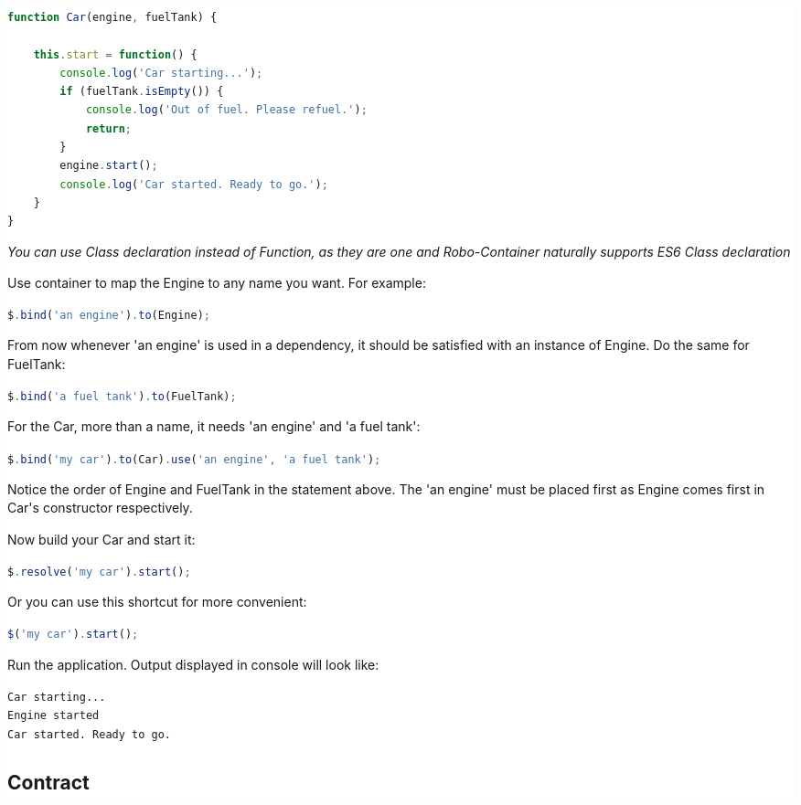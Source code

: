 ```javascript
function Car(engine, fuelTank) {

    this.start = function() {
        console.log('Car starting...'); 
        if (fuelTank.isEmpty()) {
            console.log('Out of fuel. Please refuel.');
            return;
        }
        engine.start();
        console.log('Car started. Ready to go.');
    }
}
```

_You can use Class declaration instead of Function, as they are one and Robo-Container naturally supports ES6 Class declaration_

Use container to map the Engine to any name you want. For example:

```javascript
$.bind('an engine').to(Engine);
```

From now whenever 'an engine' is used in a dependency, it should be satisfied with an instance of Engine. Do the same for FuelTank:

```javascript
$.bind('a fuel tank').to(FuelTank);
```

For the Car, more than a name, it needs 'an engine' and 'a fuel tank':

```javascript
$.bind('my car').to(Car).use('an engine', 'a fuel tank');
```

Notice the order of Engine and FuelTank in the statement above. The 'an engine' must be placed first as Engine comes first in Car's constructor respectively.

Now build your Car and start it:

```javascript
$.resolve('my car').start();
```

Or you can use this shortcut for more convenient:

```javascript
$('my car').start();
```

Run the application. Output displayed in console will look like:

```
Car starting...
Engine started
Car started. Ready to go.
```

## Contract ##
